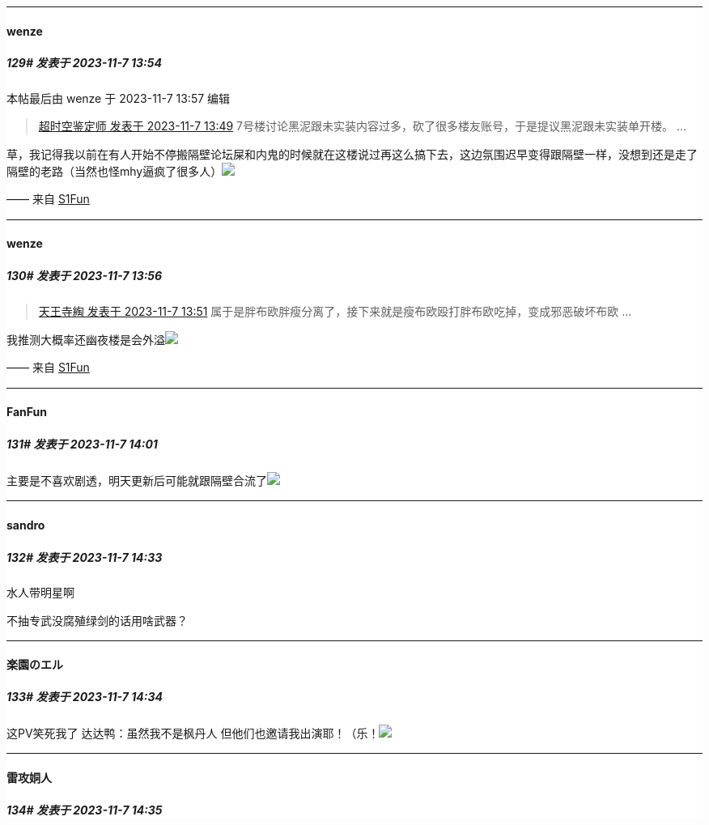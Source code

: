 *****

####  wenze  
##### 129#       发表于 2023-11-7 13:54

 本帖最后由 wenze 于 2023-11-7 13:57 编辑 
<blockquote><a href="httphttps://bbs.saraba1st.com/2b/forum.php?mod=redirect&amp;goto=findpost&amp;pid=62967463&amp;ptid=2159695" target="_blank">超时空鉴定师 发表于 2023-11-7 13:49</a>
7号楼讨论黑泥跟未实装内容过多，砍了很多楼友账号，于是提议黑泥跟未实装单开楼。 ...</blockquote>
草，我记得我以前在有人开始不停搬隔壁论坛屎和内鬼的时候就在这楼说过再这么搞下去，这边氛围迟早变得跟隔壁一样，没想到还是走了隔壁的老路（当然也怪mhy逼疯了很多人）<img src="https://static.saraba1st.com/image/smiley/face2017/068.png" referrerpolicy="no-referrer">

—— 来自 [S1Fun](https://s1fun.koalcat.com)

*****

####  wenze  
##### 130#       发表于 2023-11-7 13:56

<blockquote><a href="httphttps://bbs.saraba1st.com/2b/forum.php?mod=redirect&amp;goto=findpost&amp;pid=62967492&amp;ptid=2159695" target="_blank">天王寺綯 发表于 2023-11-7 13:51</a>
属于是胖布欧胖瘦分离了，接下来就是瘦布欧殴打胖布欧吃掉，变成邪恶破坏布欧 ...</blockquote>
我推测大概率还幽夜楼是会外溢<img src="https://static.saraba1st.com/image/smiley/face2017/067.png" referrerpolicy="no-referrer">

—— 来自 [S1Fun](https://s1fun.koalcat.com)

*****

####  FanFun  
##### 131#       发表于 2023-11-7 14:01

主要是不喜欢剧透，明天更新后可能就跟隔壁合流了<img src="https://static.saraba1st.com/image/smiley/face2017/018.png" referrerpolicy="no-referrer">


*****

####  sandro  
##### 132#       发表于 2023-11-7 14:33

水人带明星啊

不抽专武没腐殖绿剑的话用啥武器？


*****

####  楽園のエル  
##### 133#       发表于 2023-11-7 14:34

这PV笑死我了 达达鸭：虽然我不是枫丹人 但他们也邀请我出演耶！（乐！<img src="https://static.saraba1st.com/image/smiley/face2017/072.png" referrerpolicy="no-referrer">

*****

####  雷攻姛人  
##### 134#       发表于 2023-11-7 14:35
